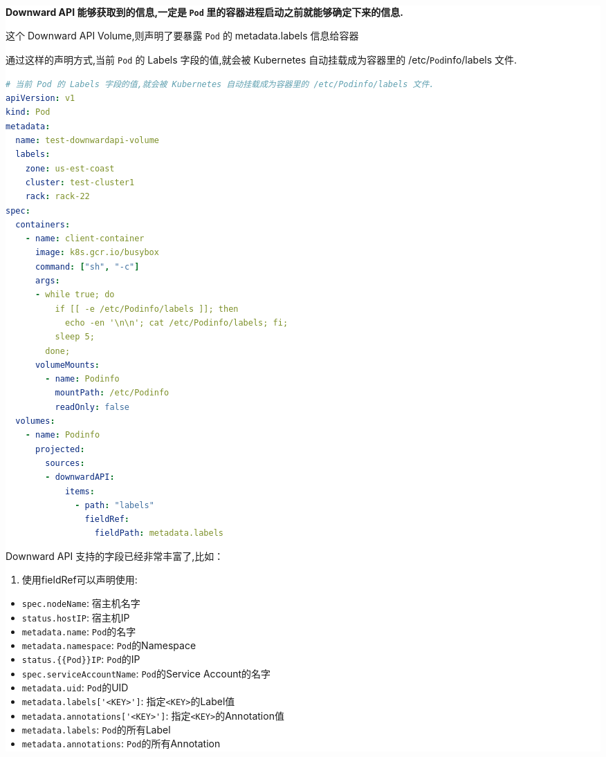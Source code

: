 **Downward API 能够获取到的信息,一定是 `Pod` 里的容器进程启动之前就能够确定下来的信息.**

这个 Downward API Volume,则声明了要暴露 `Pod` 的 metadata.labels 信息给容器

通过这样的声明方式,当前 `Pod` 的 Labels 字段的值,就会被 Kubernetes 自动挂载成为容器里的 /etc/`Pod`info/labels 文件.

```yaml
# 当前 Pod 的 Labels 字段的值,就会被 Kubernetes 自动挂载成为容器里的 /etc/Podinfo/labels 文件.
apiVersion: v1
kind: Pod
metadata:
  name: test-downwardapi-volume
  labels:
    zone: us-est-coast
    cluster: test-cluster1
    rack: rack-22
spec:
  containers:
    - name: client-container
      image: k8s.gcr.io/busybox
      command: ["sh", "-c"]
      args:
      - while true; do
          if [[ -e /etc/Podinfo/labels ]]; then
            echo -en '\n\n'; cat /etc/Podinfo/labels; fi;
          sleep 5;
        done;
      volumeMounts:
        - name: Podinfo
          mountPath: /etc/Podinfo
          readOnly: false
  volumes:
    - name: Podinfo
      projected:
        sources:
        - downwardAPI:
            items:
              - path: "labels"
                fieldRef:
                  fieldPath: metadata.labels
```

Downward API 支持的字段已经非常丰富了,比如：

1. 使用fieldRef可以声明使用:

- `spec.nodeName`: 宿主机名字
- `status.hostIP`: 宿主机IP
- `metadata.name`: `Pod`的名字
- `metadata.namespace`: `Pod`的Namespace
- `status.{{Pod}}IP`: `Pod`的IP
- `spec.serviceAccountName`: `Pod`的Service Account的名字
- `metadata.uid`: `Pod`的UID
- `metadata.labels['<KEY>']`: 指定`<KEY>`的Label值
- `metadata.annotations['<KEY>']`: 指定`<KEY>`的Annotation值
- `metadata.labels`: `Pod`的所有Label
- `metadata.annotations`: `Pod`的所有Annotation
